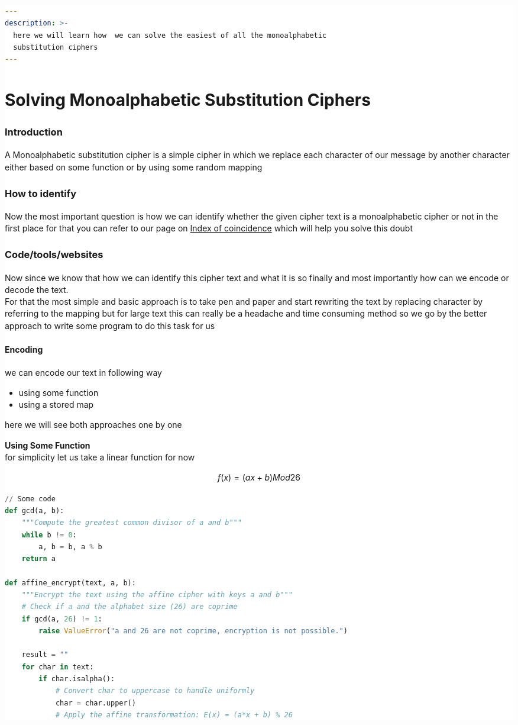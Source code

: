 ```yaml
---
description: >-
  here we will learn how  we can solve the easiest of all the monoalphabetic
  substitution ciphers
---
```


# Solving Monoalphabetic Substitution Ciphers

### Introduction

A Monoalphabetic substitution cipher is a simple cipher in which we replace each character of our message by another character either based on some function or by using some random mapping&#x20;

### How to identify

Now the most important question is how we can identify whether the given cipher text is a monoalphabetic cipher or not in the first place for that you can refer to our page on [Index of coincidence](index-of-coincidence.md) which will help you solve this doubt

### Code/tools/websites

Now since we know that how we can identify this cipher text and what it is so finally and most importantly how can we encode or decode the text.\
For that the most simple and basic approach is to take pen and paper and start rewriting the text by replacing character by referring to the mapping but for large text this can really be a headache and time consuming method so we go by the better approach to write some program to do this task for us&#x20;

#### Encoding

we can encode our text in following way

* using some function
* using a stored map

here we will see both approaches one by one

**Using Some Function**\
for simplicity let us take a linear function for now

$$
f(x) = (ax+b)Mod26
$$

```python
// Some code
def gcd(a, b):
    """Compute the greatest common divisor of a and b"""
    while b != 0:
        a, b = b, a % b
    return a

def affine_encrypt(text, a, b):
    """Encrypt the text using the affine cipher with keys a and b"""
    # Check if a and the alphabet size (26) are coprime
    if gcd(a, 26) != 1:
        raise ValueError("a and 26 are not coprime, encryption is not possible.")

    result = ""
    for char in text:
        if char.isalpha():
            # Convert char to uppercase to handle uniformly
            char = char.upper()
            # Apply the affine transformation: E(x) = (a*x + b) % 26
```